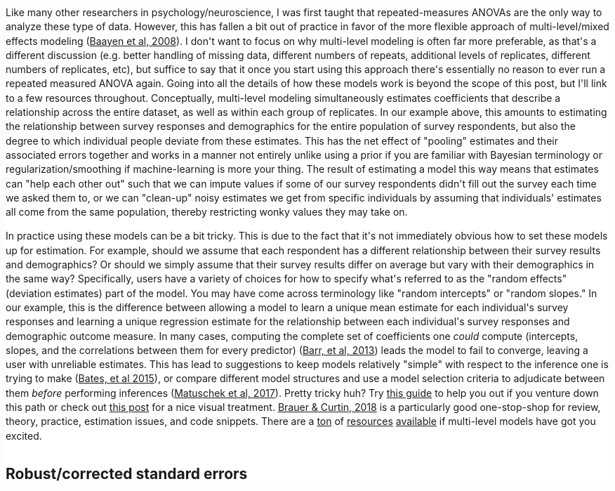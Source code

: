 Like many other researchers in psychology/neuroscience, I was first taught that repeated-measures ANOVAs are the only way to analyze these type of data. However, this has fallen a bit out of practice in favor of the more flexible approach of multi-level/mixed effects modeling ([Baayen et al, 2008](https://www.sciencedirect.com/science/article/pii/S0749596X07001398)). I don't want to focus on why multi-level modeling is often far more preferable, as that's a different discussion (e.g. better handling of missing data, different numbers of repeats, additional levels of replicates, different numbers of replicates, etc), but suffice to say that it once you start using this approach there's essentially no reason to ever run a repeated measured ANOVA again. Going into all the details of how these models work is beyond the scope of this post, but I'll link to a few resources throughout. Conceptually, multi-level modeling simultaneously estimates coefficients that describe a relationship across the entire dataset, as well as within each group of replicates. In our example above, this amounts to estimating the relationship between survey responses and demographics for the entire population of survey respondents, but also the degree to which individual people deviate from these estimates. This has the net effect of "pooling" estimates and their associated errors together and works in a manner not entirely unlike using a prior if you are familiar with Bayesian terminology or regularization/smoothing if machine-learning is more your thing. The result of estimating a model this way means that estimates can "help each other out" such that we can impute values if some of our survey respondents didn't fill out the survey each time we asked them to, or we can "clean-up" noisy estimates we get from specific individuals by assuming that individuals' estimates all come from the same population, thereby restricting wonky values they may take on.

In practice using these models can be a bit tricky. This is due to the fact that it's not immediately obvious how to set these models up for estimation. For example, should we assume that each respondent has a different relationship between their survey results and demographics? Or should we simply assume that their survey results differ on average but vary with their demographics in the same way? Specifically, users have a variety of choices for how to specify what's referred to as the "random effects" (deviation estimates) part of the model. You may have come across terminology like "random intercepts" or "random slopes." In our example, this is the difference between allowing a model to learn a unique mean estimate for each individual's survey responses and learning a unique regression estimate for the relationship between each individual's survey responses and demographic outcome measure. In many cases, computing the complete set of coefficients one _could_ compute (intercepts, slopes, and the correlations between them for every predictor) ([Barr, et al, 2013](https://www.ncbi.nlm.nih.gov/pmc/articles/PMC3881361/)) leads the model to fail to converge, leaving a user with unreliable estimates. This has lead to suggestions to keep models relatively "simple" with respect to the inference one is trying to make ([Bates, et al 2015](https://arxiv.org/abs/1506.04967)), or compare different model structures and use a model selection criteria to adjudicate between them _before_ performing inferences ([Matuschek et al, 2017](https://www.sciencedirect.com/science/article/pii/S0749596X17300013)). Pretty tricky huh? Try [this guide](https://bbolker.github.io/mixedmodels-misc/glmmFAQ.html) to help you out if you venture down this path or check out [this post](https://ourcodingclub.github.io/2017/03/15/mixed-models.html) for a nice visual treatment. [Brauer & Curtin, 2018](https://psycnet.apa.org/record/2017-52405-001) is a particularly good one-stop-shop for review, theory, practice, estimation issues, and code snippets.  There are a [ton](https://www.jaredknowles.com/journal/2013/11/25/getting-started-with-mixed-effect-models-in-r) of [resources](http://www.bodowinter.com/tutorial/bw_LME_tutorial1.pdf) [available](http://www.stat.columbia.edu/~gelman/arm/) if multi-level models have got you excited. 

## Robust/corrected standard errors
